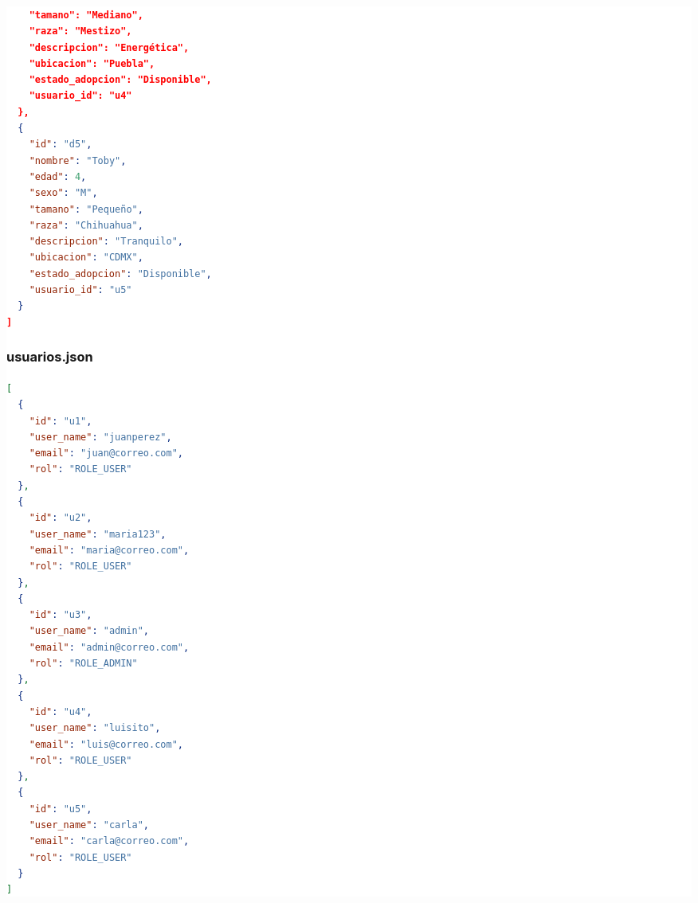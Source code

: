 ```json
    "tamano": "Mediano",
    "raza": "Mestizo",
    "descripcion": "Energética",
    "ubicacion": "Puebla",
    "estado_adopcion": "Disponible",
    "usuario_id": "u4"
  },
  {
    "id": "d5",
    "nombre": "Toby",
    "edad": 4,
    "sexo": "M",
    "tamano": "Pequeño",
    "raza": "Chihuahua",
    "descripcion": "Tranquilo",
    "ubicacion": "CDMX",
    "estado_adopcion": "Disponible",
    "usuario_id": "u5"
  }
]
```

### usuarios.json
```json
[
  {
    "id": "u1",
    "user_name": "juanperez",
    "email": "juan@correo.com",
    "rol": "ROLE_USER"
  },
  {
    "id": "u2",
    "user_name": "maria123",
    "email": "maria@correo.com",
    "rol": "ROLE_USER"
  },
  {
    "id": "u3",
    "user_name": "admin",
    "email": "admin@correo.com",
    "rol": "ROLE_ADMIN"
  },
  {
    "id": "u4",
    "user_name": "luisito",
    "email": "luis@correo.com",
    "rol": "ROLE_USER"
  },
  {
    "id": "u5",
    "user_name": "carla",
    "email": "carla@correo.com",
    "rol": "ROLE_USER"
  }
]
```
